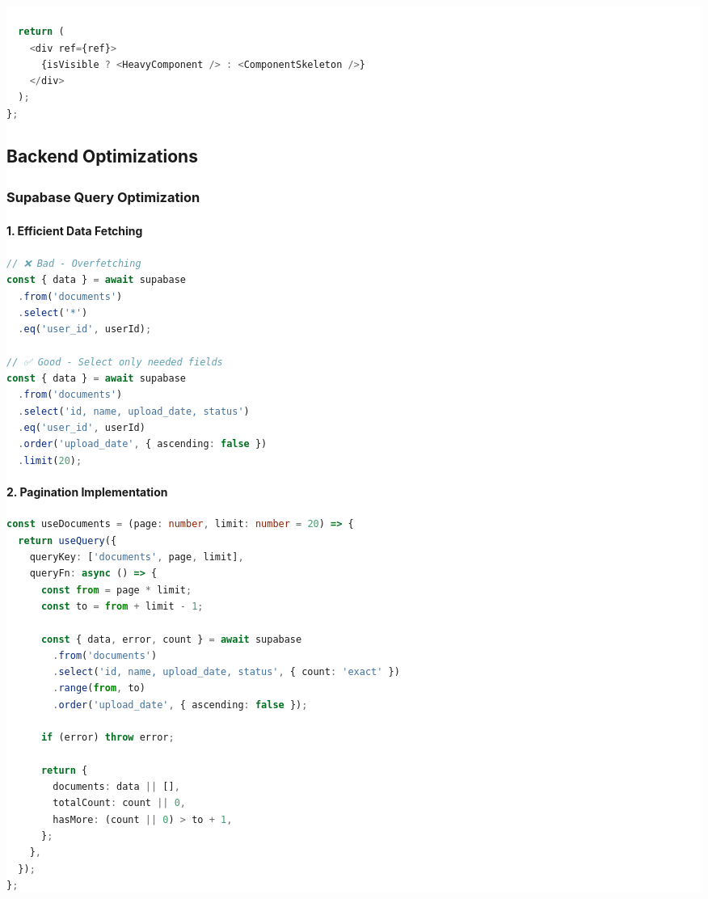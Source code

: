 ```typescript

  return (
    <div ref={ref}>
      {isVisible ? <HeavyComponent /> : <ComponentSkeleton />}
    </div>
  );
};
```

## Backend Optimizations

### Supabase Query Optimization

#### 1. Efficient Data Fetching

```typescript
// ❌ Bad - Overfetching
const { data } = await supabase
  .from('documents')
  .select('*')
  .eq('user_id', userId);

// ✅ Good - Select only needed fields
const { data } = await supabase
  .from('documents')
  .select('id, name, upload_date, status')
  .eq('user_id', userId)
  .order('upload_date', { ascending: false })
  .limit(20);
```

#### 2. Pagination Implementation

```typescript
const useDocuments = (page: number, limit: number = 20) => {
  return useQuery({
    queryKey: ['documents', page, limit],
    queryFn: async () => {
      const from = page * limit;
      const to = from + limit - 1;

      const { data, error, count } = await supabase
        .from('documents')
        .select('id, name, upload_date, status', { count: 'exact' })
        .range(from, to)
        .order('upload_date', { ascending: false });

      if (error) throw error;

      return {
        documents: data || [],
        totalCount: count || 0,
        hasMore: (count || 0) > to + 1,
      };
    },
  });
};
```
